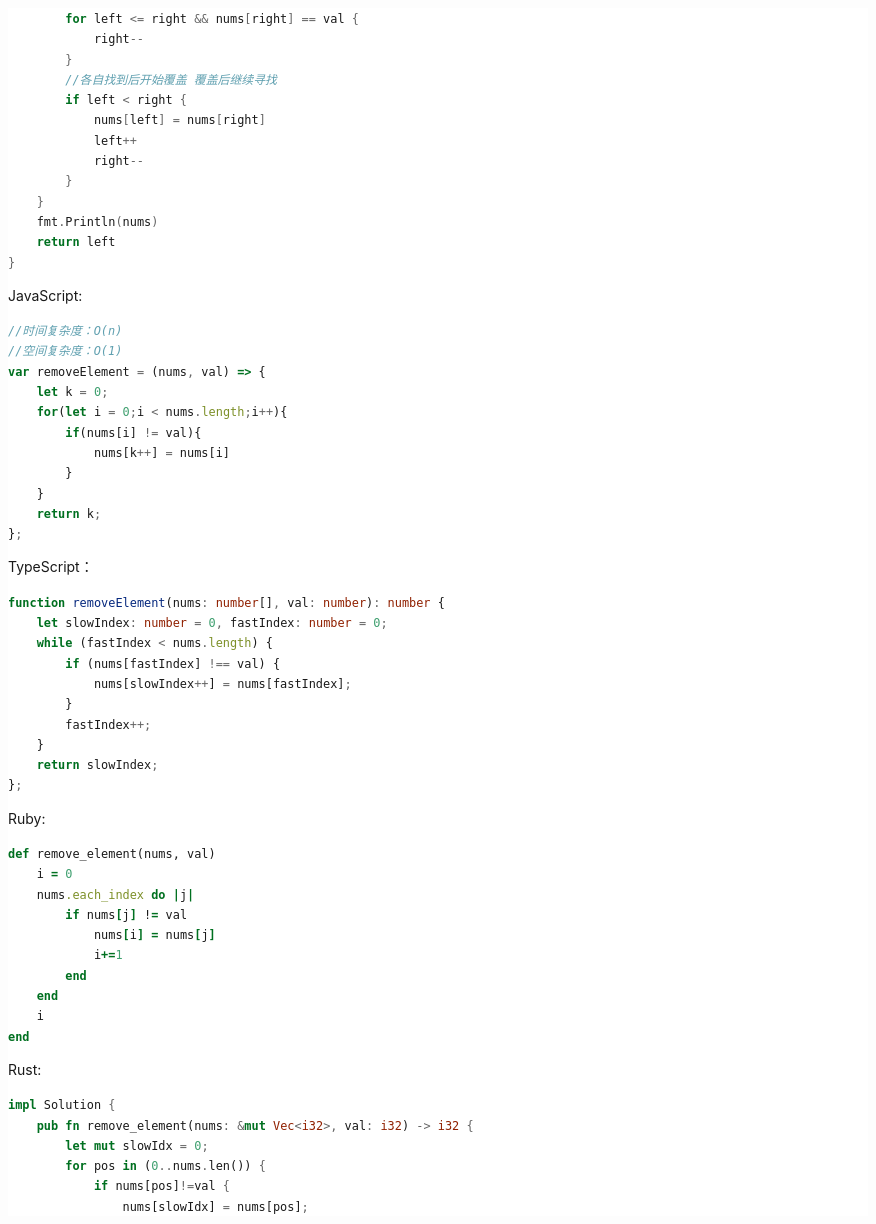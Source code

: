 ```go
		for left <= right && nums[right] == val {
			right--
		}
		//各自找到后开始覆盖 覆盖后继续寻找
		if left < right {
			nums[left] = nums[right]
			left++
			right--
		}
	}
	fmt.Println(nums)
	return left
}
```

JavaScript:
```javascript
//时间复杂度：O(n)
//空间复杂度：O(1)
var removeElement = (nums, val) => {
    let k = 0;
    for(let i = 0;i < nums.length;i++){
        if(nums[i] != val){
            nums[k++] = nums[i]
        }
    }
    return k;
};
```

TypeScript：

```typescript
function removeElement(nums: number[], val: number): number {
    let slowIndex: number = 0, fastIndex: number = 0;
    while (fastIndex < nums.length) {
        if (nums[fastIndex] !== val) {
            nums[slowIndex++] = nums[fastIndex];
        }
        fastIndex++;
    }
    return slowIndex;
};
```

Ruby:

```ruby
def remove_element(nums, val)
    i = 0
    nums.each_index do |j|
        if nums[j] != val
            nums[i] = nums[j]
            i+=1
        end
    end
    i
end
```
Rust:
```rust
impl Solution {
    pub fn remove_element(nums: &mut Vec<i32>, val: i32) -> i32 {
        let mut slowIdx = 0;
        for pos in (0..nums.len()) {
            if nums[pos]!=val {
                nums[slowIdx] = nums[pos];
```